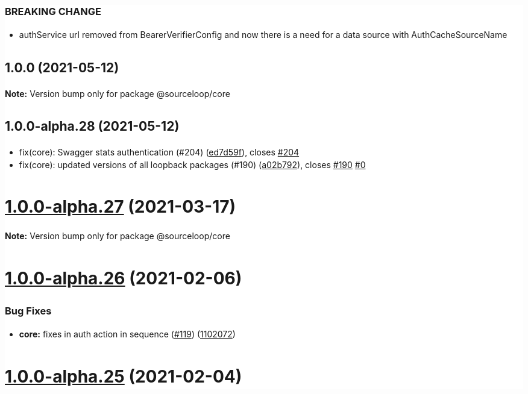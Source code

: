 
### BREAKING CHANGE

* authService url removed from BearerVerifierConfig and now there is a need for a data source with AuthCacheSourceName




## 1.0.0 (2021-05-12)

**Note:** Version bump only for package @sourceloop/core





## 1.0.0-alpha.28 (2021-05-12)

* fix(core): Swagger stats authentication (#204) ([ed7d59f](https://github.com/sourcefuse/loopback4-microservice-catalog/commit/ed7d59f)), closes [#204](https://github.com/sourcefuse/loopback4-microservice-catalog/issues/204)
* fix(core): updated versions of all loopback packages (#190) ([a02b792](https://github.com/sourcefuse/loopback4-microservice-catalog/commit/a02b792)), closes [#190](https://github.com/sourcefuse/loopback4-microservice-catalog/issues/190) [#0](https://github.com/sourcefuse/loopback4-microservice-catalog/issues/0)





# [1.0.0-alpha.27](https://github.com/sourcefuse/loopback4-microservice-catalog/compare/@sourceloop/core@1.0.0-alpha.26...@sourceloop/core@1.0.0-alpha.27) (2021-03-17)

**Note:** Version bump only for package @sourceloop/core





# [1.0.0-alpha.26](https://github.com/sourcefuse/loopback4-microservice-catalog/compare/@sourceloop/core@1.0.0-alpha.25...@sourceloop/core@1.0.0-alpha.26) (2021-02-06)


### Bug Fixes

* **core:** fixes in auth action in sequence ([#119](https://github.com/sourcefuse/loopback4-microservice-catalog/issues/119)) ([1102072](https://github.com/sourcefuse/loopback4-microservice-catalog/commit/110207228348bc901d6286f2cf17bafd8671baf6))





# [1.0.0-alpha.25](https://github.com/sourcefuse/loopback4-microservice-catalog/compare/@sourceloop/core@1.0.0-alpha.24...@sourceloop/core@1.0.0-alpha.25) (2021-02-04)

